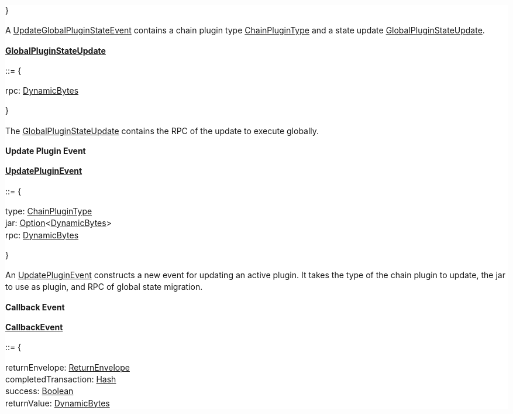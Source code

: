 }

A [UpdateGlobalPluginStateEvent](https://partisiablockchain.gitlab.io/documentation/smart-contracts/transaction-binary-format.html#updateglobalpluginstateevent) contains a chain plugin type [ChainPluginType](https://partisiablockchain.gitlab.io/documentation/smart-contracts/transaction-binary-format.html#chainplugintype) and a state update [GlobalPluginStateUpdate](https://partisiablockchain.gitlab.io/documentation/smart-contracts/transaction-binary-format.html#globalpluginstateupdate).

[**GlobalPluginStateUpdate**](https://partisiablockchain.gitlab.io/documentation/smart-contracts/transaction-binary-format.html#globalpluginstateupdate)

::= {

rpc: [DynamicBytes](https://partisiablockchain.gitlab.io/documentation/smart-contracts/transaction-binary-format.html#dynamicbytes)

}

The [GlobalPluginStateUpdate](https://partisiablockchain.gitlab.io/documentation/smart-contracts/transaction-binary-format.html#globalpluginstateupdate) contains the RPC of the update to execute globally.

**Update Plugin Event**

[**UpdatePluginEvent**](https://partisiablockchain.gitlab.io/documentation/smart-contracts/transaction-binary-format.html#updatepluginevent)

::= {

type: [ChainPluginType](https://partisiablockchain.gitlab.io/documentation/smart-contracts/transaction-binary-format.html#chainplugintype)\
jar: [Option](https://partisiablockchain.gitlab.io/documentation/smart-contracts/transaction-binary-format.html#optiont)<[DynamicBytes](https://partisiablockchain.gitlab.io/documentation/smart-contracts/transaction-binary-format.html#dynamicbytes)>\
rpc: [DynamicBytes](https://partisiablockchain.gitlab.io/documentation/smart-contracts/transaction-binary-format.html#dynamicbytes)

}

An [UpdatePluginEvent](https://partisiablockchain.gitlab.io/documentation/smart-contracts/transaction-binary-format.html#updatepluginevent) constructs a new event for updating an active plugin. It takes the type of the chain plugin to update, the jar to use as plugin, and RPC of global state migration.

**Callback Event**

[**CallbackEvent**](https://partisiablockchain.gitlab.io/documentation/smart-contracts/transaction-binary-format.html#callbackevent)

::= {

returnEnvelope: [ReturnEnvelope](https://partisiablockchain.gitlab.io/documentation/smart-contracts/transaction-binary-format.html#returnenvelope)\
completedTransaction: [Hash](https://partisiablockchain.gitlab.io/documentation/smart-contracts/transaction-binary-format.html#hash)\
success: [Boolean](https://partisiablockchain.gitlab.io/documentation/smart-contracts/transaction-binary-format.html#boolean)\
returnValue: [DynamicBytes](https://partisiablockchain.gitlab.io/documentation/smart-contracts/transaction-binary-format.html#dynamicbytes)
